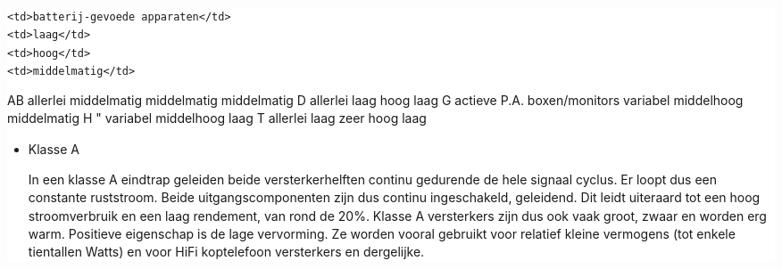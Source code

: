     <td>batterij-gevoede apparaten</td>
    <td>laag</td>
    <td>hoog</td>
    <td>middelmatig</td>
  </tr>
  <tr>
    <td>AB</td>
    <td>allerlei</td>
    <td>middelmatig</td>
    <td>middelmatig</td>
    <td>middelmatig</td>
  </tr>
  <tr>
    <td>D</td>
    <td>allerlei</td>
    <td>laag</td>
    <td>hoog</td>
    <td>laag</td>
  </tr>
  <tr>
    <td>G</td>
    <td>actieve P.A. boxen/monitors</td>
    <td>variabel</td>
    <td>middelhoog</td>
    <td>middelmatig</td>
  </tr>
  <tr>
    <td>H</td>
    <td>"</td>
    <td>variabel</td>
    <td>middelhoog</td>
    <td>laag</td>
  </tr>
  <tr>
    <td>T</td>
    <td>allerlei</td>
    <td>laag</td>
    <td>zeer hoog</td>
    <td>laag</td>
  </tr>
</table>

* Klasse A

  In een klasse A eindtrap geleiden beide versterkerhelften continu gedurende de
  hele signaal cyclus. Er loopt dus een constante ruststroom. Beide
  uitgangscomponenten zijn dus continu ingeschakeld, geleidend. Dit leidt
  uiteraard tot een hoog stroomverbruik en een laag rendement, van rond de 20%.
  Klasse A versterkers zijn dus ook vaak groot, zwaar en worden erg warm.
  Positieve eigenschap is de lage vervorming. Ze worden vooral gebruikt voor
  relatief kleine vermogens (tot enkele tientallen Watts) en voor HiFi koptelefoon
  versterkers en dergelijke.
